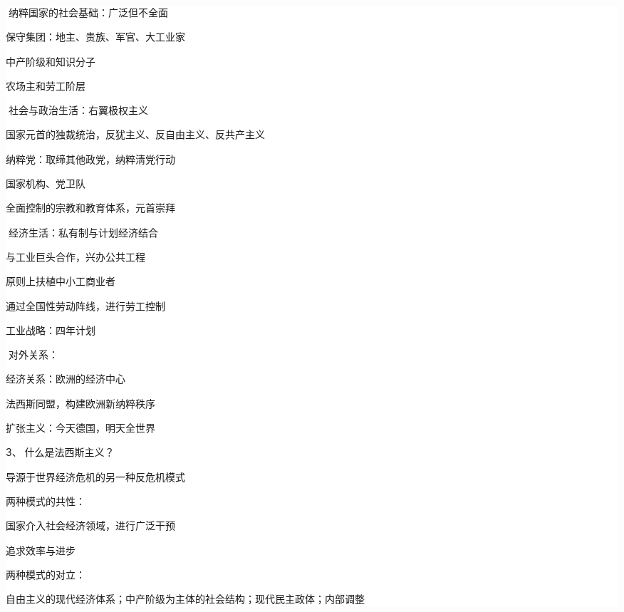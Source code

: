    纳粹国家的社会基础：广泛但不全面

保守集团：地主、贵族、军官、大工业家

中产阶级和知识分子

农场主和劳工阶层

   社会与政治生活：右翼极权主义

国家元首的独裁统治，反犹主义、反自由主义、反共产主义

纳粹党：取缔其他政党，纳粹淸党行动

国家机构、党卫队

全面控制的宗教和教育体系，元首崇拜

   经济生活：私有制与计划经济结合

与工业巨头合作，兴办公共工程

原则上扶植中小工商业者

通过全国性劳动阵线，进行劳工控制

工业战略：四年计划

   对外关系：

经济关系：欧洲的经济中心

法西斯同盟，构建欧洲新纳粹秩序

扩张主义：今天德国，明天全世界

3、  什么是法西斯主义？

导源于世界经济危机的另一种反危机模式

两种模式的共性：

国家介入社会经济领域，进行广泛干预

追求效率与进步

两种模式的对立：

自由主义的现代经济体系；中产阶级为主体的社会结构；现代民主政体；内部调整

